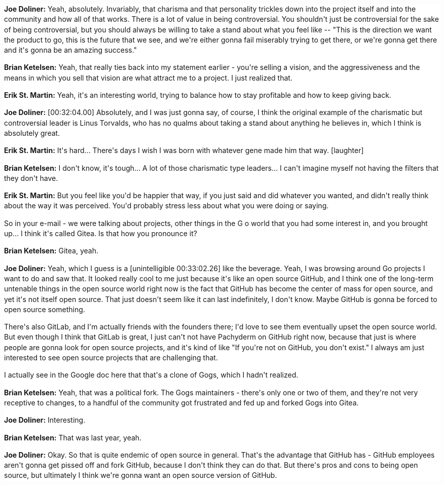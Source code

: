 **Joe Doliner:** Yeah, absolutely. Invariably, that charisma and that personality trickles down into the project itself and into the community and how all of that works. There is a lot of value in being controversial. You shouldn't just be controversial for the sake of being controversial, but you should always be willing to take a stand about what you feel like -- "This is the direction we want the product to go, this is the future that we see, and we're either gonna fail miserably trying to get there, or we're gonna get there and it's gonna be an amazing success."

**Brian Ketelsen:** Yeah, that really ties back into my statement earlier - you're selling a vision, and the aggressiveness and the means in which you sell that vision are what attract me to a project. I just realized that.

**Erik St. Martin:** Yeah, it's an interesting world, trying to balance how to stay profitable and how to keep giving back.

**Joe Doliner:** \[00:32:04.00\] Absolutely, and I was just gonna say, of course, I think the original example of the charismatic but controversial leader is Linus Torvalds, who has no qualms about taking a stand about anything he believes in, which I think is absolutely great.

**Erik St. Martin:** It's hard... There's days I wish I was born with whatever gene made him that way. \[laughter\]

**Brian Ketelsen:** I don't know, it's tough... A lot of those charismatic type leaders... I can't imagine myself not having the filters that they don't have.

**Erik St. Martin:** But you feel like you'd be happier that way, if you just said and did whatever you wanted, and didn't really think about the way it was perceived. You'd probably stress less about what you were doing or saying.

So in your e-mail - we were talking about projects, other things in the G o world that you had some interest in, and you brought up... I think it's called Gitea. Is that how you pronounce it?

**Brian Ketelsen:** Gitea, yeah.

**Joe Doliner:** Yeah, which I guess is a \[unintelligible 00:33:02.26\] like the beverage. Yeah, I was browsing around Go projects I want to do and saw that. It looked really cool to me just because it's like an open source GitHub, and I think one of the long-term untenable things in the open source world right now is the fact that GitHub has become the center of mass for open source, and yet it's not itself open source. That just doesn't seem like it can last indefinitely, I don't know. Maybe GitHub is gonna be forced to open source something.

There's also GitLab, and I'm actually friends with the founders there; I'd love to see them eventually upset the open source world. But even though I think that GitLab is great, I just can't not have Pachyderm on GitHub right now, because that just is where people are gonna look for open source projects, and it's kind of like "If you're not on GitHub, you don't exist." I always am just interested to see open source projects that are challenging that.

I actually see in the Google doc here that that's a clone of Gogs, which I hadn't realized.

**Brian Ketelsen:** Yeah, that was a political fork. The Gogs maintainers - there's only one or two of them, and they're not very receptive to changes, to a handful of the community got frustrated and fed up and forked Gogs into Gitea.

**Joe Doliner:** Interesting.

**Brian Ketelsen:** That was last year, yeah.

**Joe Doliner:** Okay. So that is quite endemic of open source in general. That's the advantage that GitHub has - GitHub employees aren't gonna get pissed off and fork GitHub, because I don't think they can do that. But there's pros and cons to being open source, but ultimately I think we're gonna want an open source version of GitHub.
